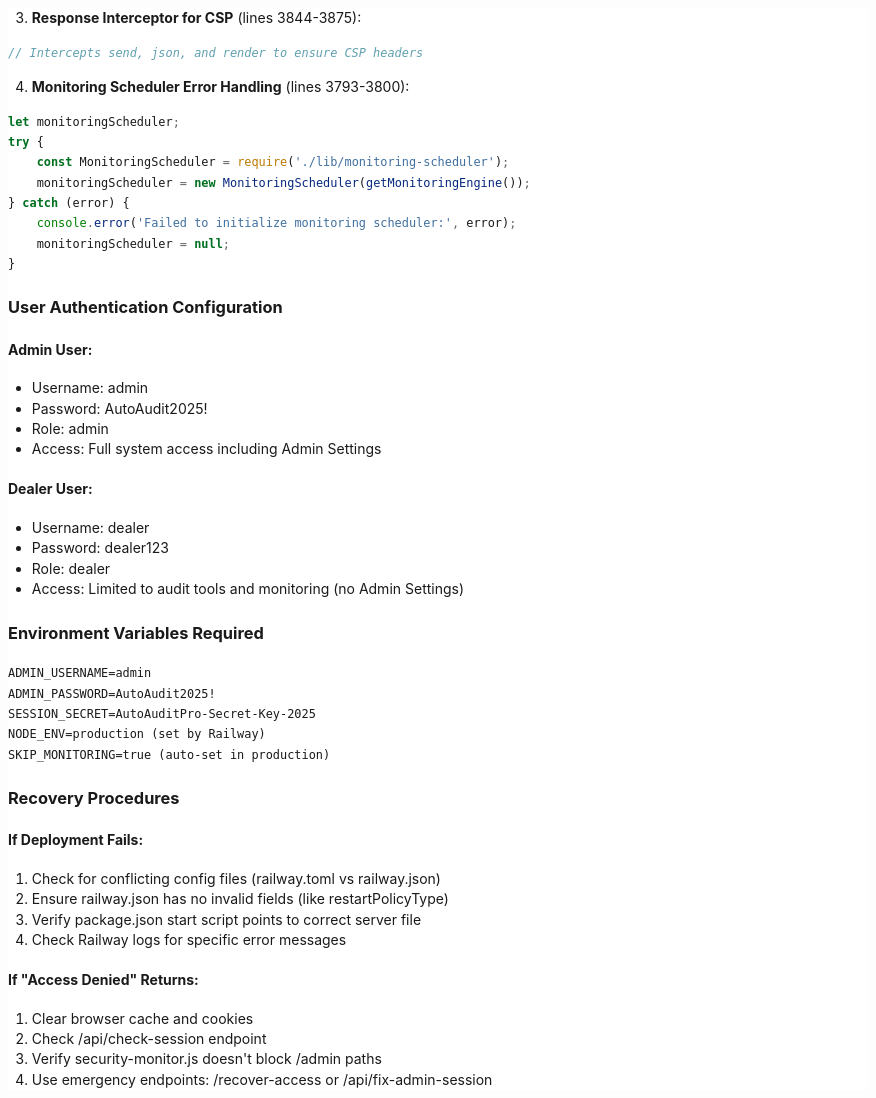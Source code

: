 3. **Response Interceptor for CSP** (lines 3844-3875):
```javascript
// Intercepts send, json, and render to ensure CSP headers
```

4. **Monitoring Scheduler Error Handling** (lines 3793-3800):
```javascript
let monitoringScheduler;
try {
    const MonitoringScheduler = require('./lib/monitoring-scheduler');
    monitoringScheduler = new MonitoringScheduler(getMonitoringEngine());
} catch (error) {
    console.error('Failed to initialize monitoring scheduler:', error);
    monitoringScheduler = null;
}
```

### User Authentication Configuration

#### Admin User:
- Username: admin
- Password: AutoAudit2025!
- Role: admin
- Access: Full system access including Admin Settings

#### Dealer User:
- Username: dealer
- Password: dealer123
- Role: dealer
- Access: Limited to audit tools and monitoring (no Admin Settings)

### Environment Variables Required
```
ADMIN_USERNAME=admin
ADMIN_PASSWORD=AutoAudit2025!
SESSION_SECRET=AutoAuditPro-Secret-Key-2025
NODE_ENV=production (set by Railway)
SKIP_MONITORING=true (auto-set in production)
```

### Recovery Procedures

#### If Deployment Fails:
1. Check for conflicting config files (railway.toml vs railway.json)
2. Ensure railway.json has no invalid fields (like restartPolicyType)
3. Verify package.json start script points to correct server file
4. Check Railway logs for specific error messages

#### If "Access Denied" Returns:
1. Clear browser cache and cookies
2. Check /api/check-session endpoint
3. Verify security-monitor.js doesn't block /admin paths
4. Use emergency endpoints: /recover-access or /api/fix-admin-session

